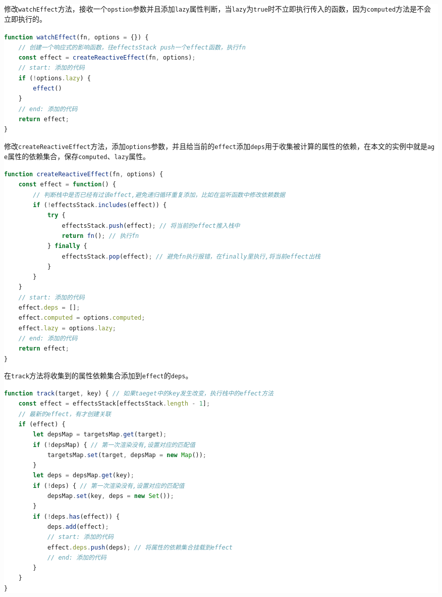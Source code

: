 修改`watchEffect`方法，接收一个`opstion`参数并且添加`lazy`属性判断，当`lazy`为`true`时不立即执行传入的函数，因为`computed`方法是不会立即执行的。

```js
function watchEffect(fn, options = {}) {
    // 创建一个响应式的影响函数，往effectsStack push一个effect函数，执行fn
    const effect = createReactiveEffect(fn, options);
    // start: 添加的代码
    if (!options.lazy) {
        effect()
    }
    // end: 添加的代码
    return effect;
}
```

修改`createReactiveEffect`方法，添加`options`参数，并且给当前的`effect`添加`deps`用于收集被计算的属性的依赖，在本文的实例中就是`age`属性的依赖集合，保存`computed`、`lazy`属性。

```js
function createReactiveEffect(fn, options) {
    const effect = function() {
        // 判断栈中是否已经有过该effect,避免递归循环重复添加，比如在监听函数中修改依赖数据
        if (!effectsStack.includes(effect)) { 
            try {
                effectsStack.push(effect); // 将当前的effect推入栈中
                return fn(); // 执行fn
            } finally {
                effectsStack.pop(effect); // 避免fn执行报错，在finally里执行,将当前effect出栈
            }
        }
    }
    // start: 添加的代码
    effect.deps = [];
    effect.computed = options.computed;
    effect.lazy = options.lazy;
    // end: 添加的代码
    return effect;
}
```

在`track`方法将收集到的属性依赖集合添加到`effect`的`deps`。

```js
function track(target, key) { // 如果taeget中的key发生改变，执行栈中的effect方法
    const effect = effectsStack[effectsStack.length - 1];
    // 最新的effect，有才创建关联
    if (effect) {
        let depsMap = targetsMap.get(target);
        if (!depsMap) { // 第一次渲染没有,设置对应的匹配值
            targetsMap.set(target, depsMap = new Map());
        }
        let deps = depsMap.get(key);
        if (!deps) { // 第一次渲染没有,设置对应的匹配值
            depsMap.set(key, deps = new Set());
        }
        if (!deps.has(effect)) {
            deps.add(effect);
            // start: 添加的代码
            effect.deps.push(deps); // 将属性的依赖集合挂载到effect
            // end: 添加的代码
        }
    }
}
```
